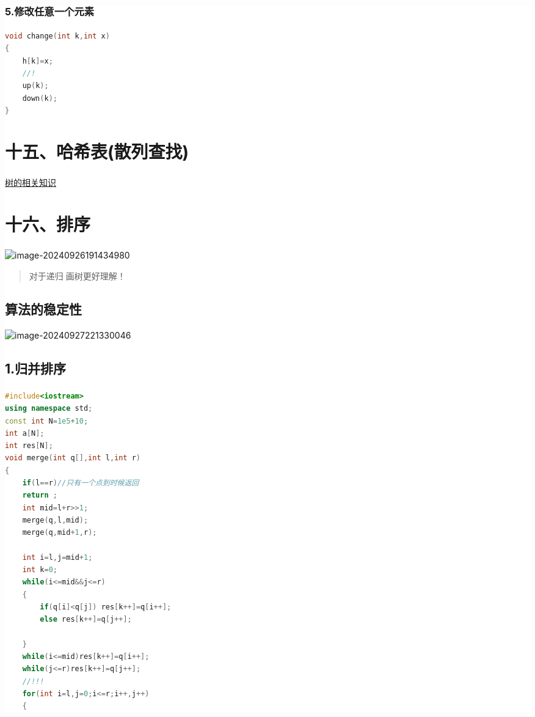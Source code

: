 

### 5.修改任意一个元素

~~~C++
void change(int k,int x)
{
    h[k]=x;
    //!
    up(k);
    down(k);
}
~~~





# 十五、哈希表(散列查找)

[树的相关知识](#五、树)





# 十六、排序

![image-20240926191434980](https://cdn.jsdelivr.net/gh/kasahuki/os_test@main/img/image-20240926191434980.png)

> 对于递归 画树更好理解！

## 算法的稳定性

![image-20240927221330046](https://cdn.jsdelivr.net/gh/kasahuki/os_test@main/img/image-20240927221330046.png)



## 1.归并排序

~~~c++
#include<iostream>
using namespace std;
const int N=1e5+10;
int a[N];
int res[N];
void merge(int q[],int l,int r)
{
    if(l==r)//只有一个点到时候返回
    return ;
    int mid=l+r>>1;
    merge(q,l,mid);
    merge(q,mid+1,r);
    
    int i=l,j=mid+1;
    int k=0;
    while(i<=mid&&j<=r)
    {
        if(q[i]<q[j]) res[k++]=q[i++];
        else res[k++]=q[j++];
        
    }
    while(i<=mid)res[k++]=q[i++];
    while(j<=r)res[k++]=q[j++];
    //!!!
    for(int i=l,j=0;i<=r;i++,j++)
    {
~~~